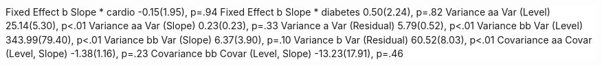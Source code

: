   <td style="text-align:left;"> Fixed Effect </td>
   <td style="text-align:center;"> b </td>
   <td style="text-align:left;"> Slope * cardio </td>
   <td style="text-align:right;"> -0.15(1.95),  p=.94 </td>
  </tr>
  <tr>
   <td style="text-align:left;"> Fixed Effect </td>
   <td style="text-align:center;"> b </td>
   <td style="text-align:left;"> Slope * diabetes </td>
   <td style="text-align:right;"> 0.50(2.24),  p=.82 </td>
  </tr>
  <tr>
   <td style="text-align:left;"> Variance </td>
   <td style="text-align:center;"> aa </td>
   <td style="text-align:left;"> Var (Level) </td>
   <td style="text-align:right;"> 25.14(5.30),  p&lt;.01 </td>
  </tr>
  <tr>
   <td style="text-align:left;"> Variance </td>
   <td style="text-align:center;"> aa </td>
   <td style="text-align:left;"> Var (Slope) </td>
   <td style="text-align:right;"> 0.23(0.23),  p=.33 </td>
  </tr>
  <tr>
   <td style="text-align:left;"> Variance </td>
   <td style="text-align:center;"> a </td>
   <td style="text-align:left;"> Var (Residual) </td>
   <td style="text-align:right;"> 5.79(0.52),  p&lt;.01 </td>
  </tr>
  <tr>
   <td style="text-align:left;"> Variance </td>
   <td style="text-align:center;"> bb </td>
   <td style="text-align:left;"> Var (Level) </td>
   <td style="text-align:right;"> 343.99(79.40),  p&lt;.01 </td>
  </tr>
  <tr>
   <td style="text-align:left;"> Variance </td>
   <td style="text-align:center;"> bb </td>
   <td style="text-align:left;"> Var (Slope) </td>
   <td style="text-align:right;"> 6.37(3.90),  p=.10 </td>
  </tr>
  <tr>
   <td style="text-align:left;"> Variance </td>
   <td style="text-align:center;"> b </td>
   <td style="text-align:left;"> Var (Residual) </td>
   <td style="text-align:right;"> 60.52(8.03),  p&lt;.01 </td>
  </tr>
  <tr>
   <td style="text-align:left;"> Covariance </td>
   <td style="text-align:center;"> aa </td>
   <td style="text-align:left;"> Covar (Level, Slope) </td>
   <td style="text-align:right;"> -1.38(1.16),  p=.23 </td>
  </tr>
  <tr>
   <td style="text-align:left;"> Covariance </td>
   <td style="text-align:center;"> bb </td>
   <td style="text-align:left;"> Covar (Level, Slope) </td>
   <td style="text-align:right;"> -13.23(17.91),  p=.46 </td>
  </tr>
</tbody>
</table>
